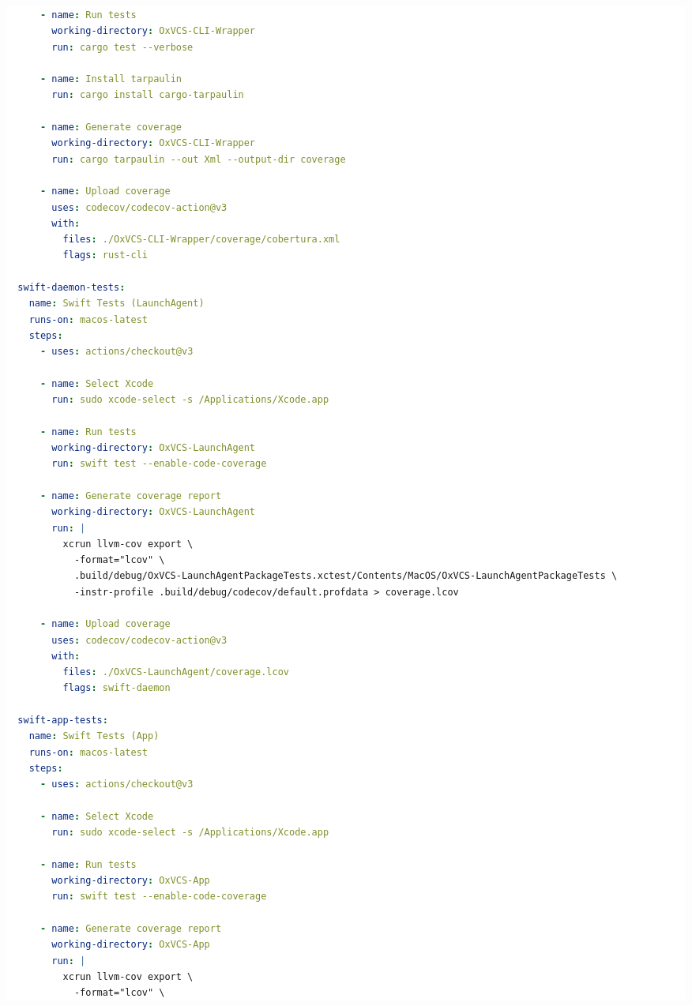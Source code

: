 ```yaml
      - name: Run tests
        working-directory: OxVCS-CLI-Wrapper
        run: cargo test --verbose

      - name: Install tarpaulin
        run: cargo install cargo-tarpaulin

      - name: Generate coverage
        working-directory: OxVCS-CLI-Wrapper
        run: cargo tarpaulin --out Xml --output-dir coverage

      - name: Upload coverage
        uses: codecov/codecov-action@v3
        with:
          files: ./OxVCS-CLI-Wrapper/coverage/cobertura.xml
          flags: rust-cli

  swift-daemon-tests:
    name: Swift Tests (LaunchAgent)
    runs-on: macos-latest
    steps:
      - uses: actions/checkout@v3

      - name: Select Xcode
        run: sudo xcode-select -s /Applications/Xcode.app

      - name: Run tests
        working-directory: OxVCS-LaunchAgent
        run: swift test --enable-code-coverage

      - name: Generate coverage report
        working-directory: OxVCS-LaunchAgent
        run: |
          xcrun llvm-cov export \
            -format="lcov" \
            .build/debug/OxVCS-LaunchAgentPackageTests.xctest/Contents/MacOS/OxVCS-LaunchAgentPackageTests \
            -instr-profile .build/debug/codecov/default.profdata > coverage.lcov

      - name: Upload coverage
        uses: codecov/codecov-action@v3
        with:
          files: ./OxVCS-LaunchAgent/coverage.lcov
          flags: swift-daemon

  swift-app-tests:
    name: Swift Tests (App)
    runs-on: macos-latest
    steps:
      - uses: actions/checkout@v3

      - name: Select Xcode
        run: sudo xcode-select -s /Applications/Xcode.app

      - name: Run tests
        working-directory: OxVCS-App
        run: swift test --enable-code-coverage

      - name: Generate coverage report
        working-directory: OxVCS-App
        run: |
          xcrun llvm-cov export \
            -format="lcov" \
```